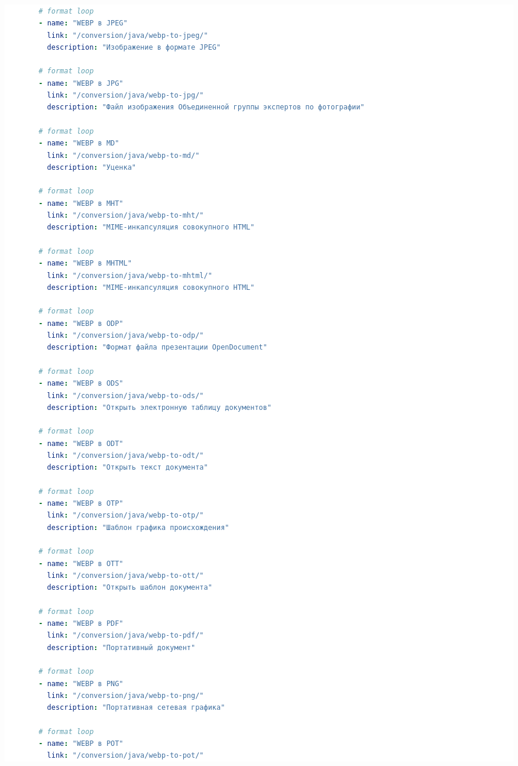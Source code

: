```yaml
        # format loop
        - name: "WEBP в JPEG"
          link: "/conversion/java/webp-to-jpeg/"
          description: "Изображение в формате JPEG"

        # format loop
        - name: "WEBP в JPG"
          link: "/conversion/java/webp-to-jpg/"
          description: "Файл изображения Объединенной группы экспертов по фотографии"

        # format loop
        - name: "WEBP в MD"
          link: "/conversion/java/webp-to-md/"
          description: "Уценка"

        # format loop
        - name: "WEBP в MHT"
          link: "/conversion/java/webp-to-mht/"
          description: "MIME-инкапсуляция совокупного HTML"

        # format loop
        - name: "WEBP в MHTML"
          link: "/conversion/java/webp-to-mhtml/"
          description: "MIME-инкапсуляция совокупного HTML"

        # format loop
        - name: "WEBP в ODP"
          link: "/conversion/java/webp-to-odp/"
          description: "Формат файла презентации OpenDocument"

        # format loop
        - name: "WEBP в ODS"
          link: "/conversion/java/webp-to-ods/"
          description: "Открыть электронную таблицу документов"

        # format loop
        - name: "WEBP в ODT"
          link: "/conversion/java/webp-to-odt/"
          description: "Открыть текст документа"

        # format loop
        - name: "WEBP в OTP"
          link: "/conversion/java/webp-to-otp/"
          description: "Шаблон графика происхождения"

        # format loop
        - name: "WEBP в OTT"
          link: "/conversion/java/webp-to-ott/"
          description: "Открыть шаблон документа"

        # format loop
        - name: "WEBP в PDF"
          link: "/conversion/java/webp-to-pdf/"
          description: "Портативный документ"

        # format loop
        - name: "WEBP в PNG"
          link: "/conversion/java/webp-to-png/"
          description: "Портативная сетевая графика"

        # format loop
        - name: "WEBP в POT"
          link: "/conversion/java/webp-to-pot/"
```